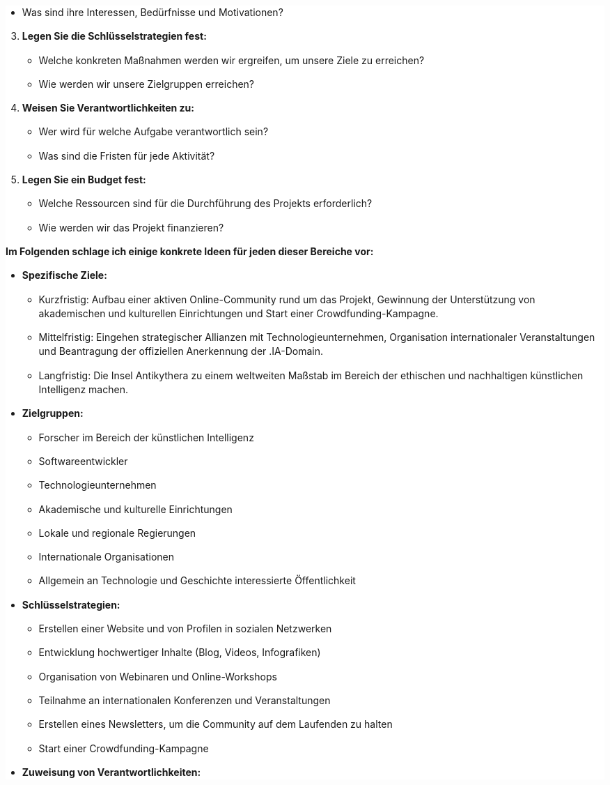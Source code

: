    - Was sind ihre Interessen, Bedürfnisse und Motivationen?

3. **Legen Sie die Schlüsselstrategien fest:**

   - Welche konkreten Maßnahmen werden wir ergreifen, um unsere Ziele zu erreichen?

   - Wie werden wir unsere Zielgruppen erreichen?

4. **Weisen Sie Verantwortlichkeiten zu:**

   - Wer wird für welche Aufgabe verantwortlich sein?

   - Was sind die Fristen für jede Aktivität?

5. **Legen Sie ein Budget fest:**

   - Welche Ressourcen sind für die Durchführung des Projekts erforderlich?

   - Wie werden wir das Projekt finanzieren?

**Im Folgenden schlage ich einige konkrete Ideen für jeden dieser Bereiche vor:**

- **Spezifische Ziele:**

  - Kurzfristig: Aufbau einer aktiven Online-Community rund um das Projekt, Gewinnung der Unterstützung von akademischen und kulturellen Einrichtungen und Start einer Crowdfunding-Kampagne.

  - Mittelfristig: Eingehen strategischer Allianzen mit Technologieunternehmen, Organisation internationaler Veranstaltungen und Beantragung der offiziellen Anerkennung der .IA-Domain.

  - Langfristig: Die Insel Antikythera zu einem weltweiten Maßstab im Bereich der ethischen und nachhaltigen künstlichen Intelligenz machen.

- **Zielgruppen:**

  - Forscher im Bereich der künstlichen Intelligenz

  - Softwareentwickler

  - Technologieunternehmen

  - Akademische und kulturelle Einrichtungen

  - Lokale und regionale Regierungen

  - Internationale Organisationen

  - Allgemein an Technologie und Geschichte interessierte Öffentlichkeit

- **Schlüsselstrategien:**

  - Erstellen einer Website und von Profilen in sozialen Netzwerken

  - Entwicklung hochwertiger Inhalte (Blog, Videos, Infografiken)

  - Organisation von Webinaren und Online-Workshops

  - Teilnahme an internationalen Konferenzen und Veranstaltungen

  - Erstellen eines Newsletters, um die Community auf dem Laufenden zu halten

  - Start einer Crowdfunding-Kampagne

- **Zuweisung von Verantwortlichkeiten:**
